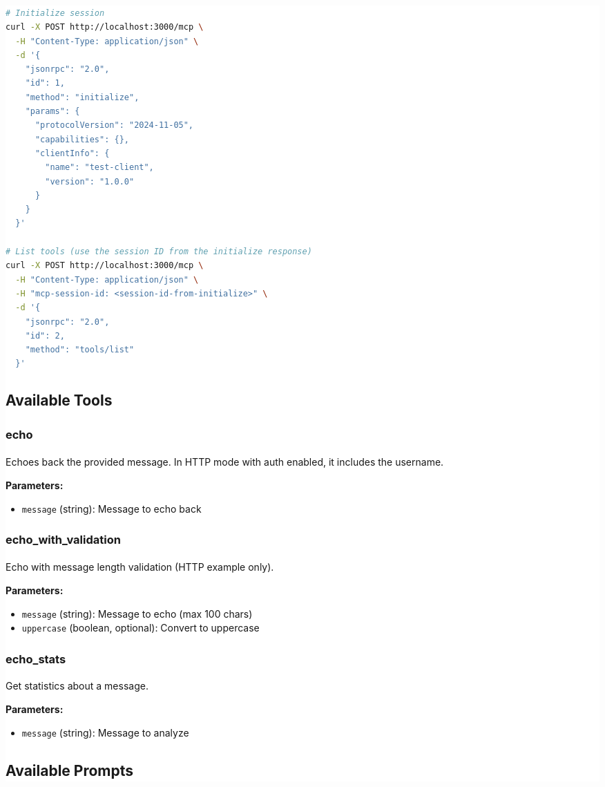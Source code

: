 ```bash
# Initialize session
curl -X POST http://localhost:3000/mcp \
  -H "Content-Type: application/json" \
  -d '{
    "jsonrpc": "2.0",
    "id": 1,
    "method": "initialize",
    "params": {
      "protocolVersion": "2024-11-05",
      "capabilities": {},
      "clientInfo": {
        "name": "test-client",
        "version": "1.0.0"
      }
    }
  }'

# List tools (use the session ID from the initialize response)
curl -X POST http://localhost:3000/mcp \
  -H "Content-Type: application/json" \
  -H "mcp-session-id: <session-id-from-initialize>" \
  -d '{
    "jsonrpc": "2.0",
    "id": 2,
    "method": "tools/list"
  }'
```

## Available Tools

### echo
Echoes back the provided message. In HTTP mode with auth enabled, it includes the username.

**Parameters:**
- `message` (string): Message to echo back

### echo_with_validation
Echo with message length validation (HTTP example only).

**Parameters:**
- `message` (string): Message to echo (max 100 chars)
- `uppercase` (boolean, optional): Convert to uppercase

### echo_stats
Get statistics about a message.

**Parameters:**
- `message` (string): Message to analyze

## Available Prompts
